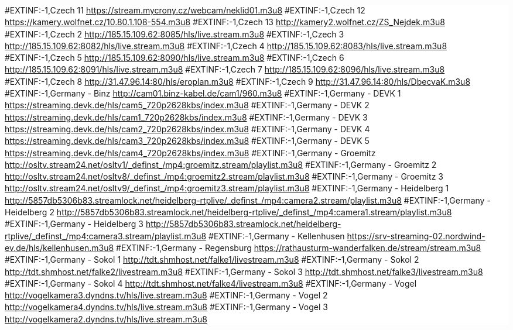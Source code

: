 #EXTINF:-1,Czech 11
https://stream.mycrony.cz/webcam/neklid01.m3u8
#EXTINF:-1,Czech 12
https://kamery.wolfnet.cz/10.80.1.108-554.m3u8
#EXTINF:-1,Czech 13
http://kamery2.wolfnet.cz/ZS_Nejdek.m3u8
#EXTINF:-1,Czech 2
http://185.15.109.62:8085/hls/live.stream.m3u8
#EXTINF:-1,Czech 3
http://185.15.109.62:8082/hls/live.stream.m3u8
#EXTINF:-1,Czech 4
http://185.15.109.62:8083/hls/live.stream.m3u8
#EXTINF:-1,Czech 5
http://185.15.109.62:8090/hls/live.stream.m3u8
#EXTINF:-1,Czech 6
http://185.15.109.62:8091/hls/live.stream.m3u8
#EXTINF:-1,Czech 7
http://185.15.109.62:8096/hls/live.stream.m3u8
#EXTINF:-1,Czech 8
http://31.47.96.14:80/hls/eroplan.m3u8
#EXTINF:-1,Czech 9
http://31.47.96.14:80/hls/DbecvaK.m3u8
#EXTINF:-1,Germany - Binz
http://cam01.binz-kabel.de/cam1/960.m3u8
#EXTINF:-1,Germany - DEVK 1
https://streaming.devk.de/hls/cam5_720p2628kbs/index.m3u8
#EXTINF:-1,Germany - DEVK 2
https://streaming.devk.de/hls/cam1_720p2628kbs/index.m3u8
#EXTINF:-1,Germany - DEVK 3
https://streaming.devk.de/hls/cam2_720p2628kbs/index.m3u8
#EXTINF:-1,Germany - DEVK 4
https://streaming.devk.de/hls/cam3_720p2628kbs/index.m3u8
#EXTINF:-1,Germany - DEVK 5
https://streaming.devk.de/hls/cam4_720p2628kbs/index.m3u8
#EXTINF:-1,Germany - Groemitz
http://osltv.stream24.net/osltv1/_definst_/mp4:groemitz.stream/playlist.m3u8
#EXTINF:-1,Germany - Groemitz 2
http://osltv.stream24.net/osltv8/_definst_/mp4:groemitz2.stream/playlist.m3u8
#EXTINF:-1,Germany - Groemitz 3
http://osltv.stream24.net/osltv9/_definst_/mp4:groemitz3.stream/playlist.m3u8
#EXTINF:-1,Germany - Heidelberg 1
http://5857db5306b83.streamlock.net/heidelberg-rtplive/_definst_/mp4:camera2.stream/playlist.m3u8
#EXTINF:-1,Germany - Heidelberg 2
http://5857db5306b83.streamlock.net/heidelberg-rtplive/_definst_/mp4:camera1.stream/playlist.m3u8
#EXTINF:-1,Germany - Heidelberg 3
http://5857db5306b83.streamlock.net/heidelberg-rtplive/_definst_/mp4:camera3.stream/playlist.m3u8
#EXTINF:-1,Germany - Kellenhusen
https://srv-streaming-02.nordwind-ev.de/hls/kellenhusen.m3u8
#EXTINF:-1,Germany - Regensburg
https://rathausturm-wanderfalken.de/stream/stream.m3u8
#EXTINF:-1,Germany - Sokol 1
http://tdt.shmhost.net/falke1/livestream.m3u8
#EXTINF:-1,Germany - Sokol 2
http://tdt.shmhost.net/falke2/livestream.m3u8
#EXTINF:-1,Germany - Sokol 3
http://tdt.shmhost.net/falke3/livestream.m3u8
#EXTINF:-1,Germany - Sokol 4
http://tdt.shmhost.net/falke4/livestream.m3u8
#EXTINF:-1,Germany - Vogel
http://vogelkamera3.dyndns.tv/hls/live.stream.m3u8
#EXTINF:-1,Germany - Vogel 2
http://vogelkamera4.dyndns.tv/hls/live.stream.m3u8
#EXTINF:-1,Germany - Vogel 3
http://vogelkamera2.dyndns.tv/hls/live.stream.m3u8